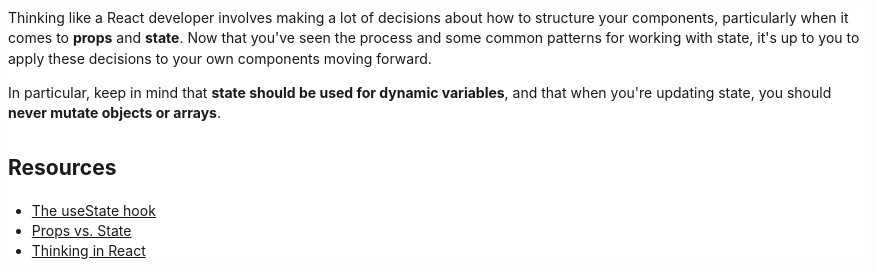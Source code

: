 Thinking like a React developer involves making a lot of decisions about how to
structure your components, particularly when it comes to **props** and **state**.
Now that you've seen the process and some common patterns for working with
state, it's up to you to apply these decisions to your own components moving
forward.

In particular, keep in mind that **state should be used for dynamic variables**,
and that when you're updating state, you should **never mutate objects or
arrays**.

## Resources

- [The useState hook](https://reactjs.org/docs/hooks-state.html)
- [Props vs. State](https://github.com/uberVU/react-guide/blob/master/props-vs-state.md)
- [Thinking in React](https://reactjs.org/docs/thinking-in-react.html#step-3-identify-the-minimal-but-complete-representation-of-ui-state)
